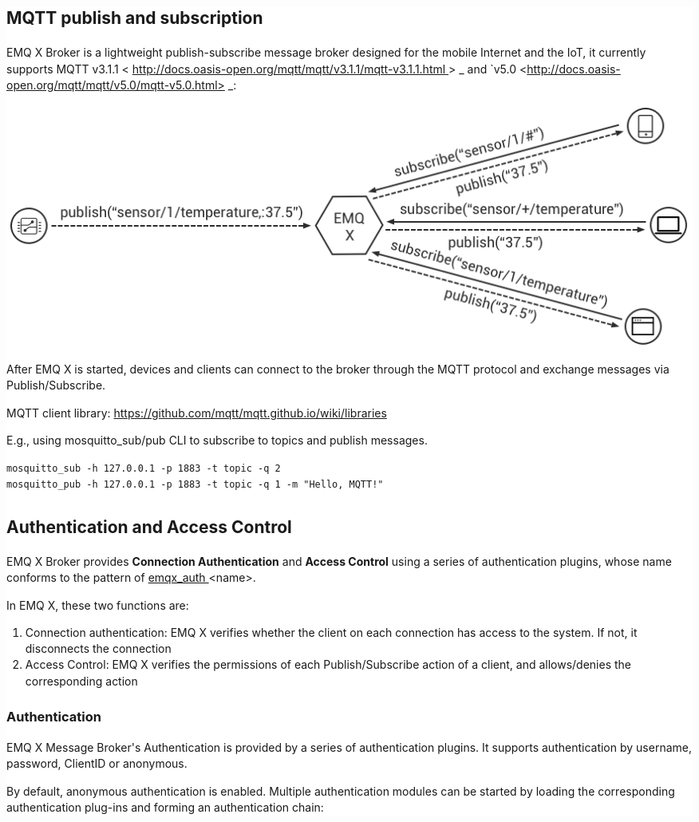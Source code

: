 ## MQTT publish and subscription

EMQ X Broker is a lightweight publish-subscribe message broker designed for the mobile Internet and the IoT, it currently supports MQTT v3.1.1 \< [ http://docs.oasis-open.org/mqtt/mqtt/v3.1.1/mqtt-v3.1.1.html ](http://docs.oasis-open.org/mqtt/mqtt/v3.1.1/mqtt-v3.1.1.html) > _ and `v5.0 \<http://docs.oasis-open.org/mqtt/mqtt/v5.0/mqtt-v5.0.html> _:

![image](./_static/images/guide_1.png)

After EMQ X is started, devices and clients can connect to the broker through the MQTT protocol and exchange messages via Publish/Subscribe.

MQTT client library: [ https://github.com/mqtt/mqtt.github.io/wiki/libraries ](https://github.com/mqtt/mqtt.github.io/wiki/libraries)

E.g., using mosquitto_sub/pub CLI to subscribe to topics and publish messages.

    mosquitto_sub -h 127.0.0.1 -p 1883 -t topic -q 2
    mosquitto_pub -h 127.0.0.1 -p 1883 -t topic -q 1 -m "Hello, MQTT!"

## Authentication and Access Control

EMQ X Broker provides **Connection Authentication** and **Access Control** using a series of authentication plugins, whose name conforms to the pattern of [ emqx_auth ]() \<name>.

In EMQ X, these two functions are:

1. Connection authentication: EMQ X verifies whether the client on each connection has access to the system. If not, it disconnects the connection
2. Access Control: EMQ X verifies the permissions of each Publish/Subscribe action of a client, and allows/denies the corresponding action

### Authentication

EMQ X Message Broker's Authentication is provided by a series of authentication plugins. It supports authentication by username, password, ClientID or anonymous.

By default, anonymous authentication is enabled. Multiple authentication modules can be started by loading the corresponding authentication plug-ins and forming an authentication chain:
